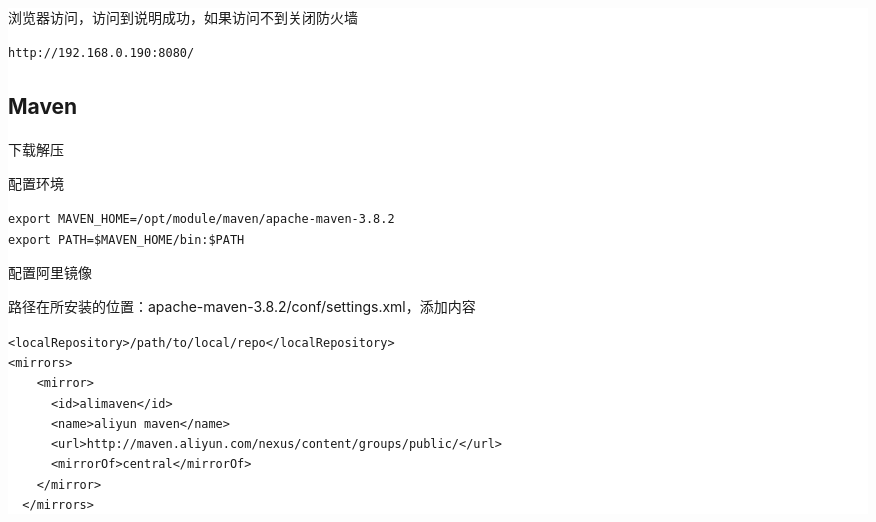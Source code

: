 浏览器访问，访问到说明成功，如果访问不到关闭防火墙

```
http://192.168.0.190:8080/
```



## Maven

下载解压

配置环境

```
export MAVEN_HOME=/opt/module/maven/apache-maven-3.8.2
export PATH=$MAVEN_HOME/bin:$PATH 
```



配置阿里镜像

路径在所安装的位置：apache-maven-3.8.2/conf/settings.xml，添加内容

```
<localRepository>/path/to/local/repo</localRepository>
<mirrors>
    <mirror>
      <id>alimaven</id>
      <name>aliyun maven</name>
      <url>http://maven.aliyun.com/nexus/content/groups/public/</url>
      <mirrorOf>central</mirrorOf>        
    </mirror>
  </mirrors>
```

